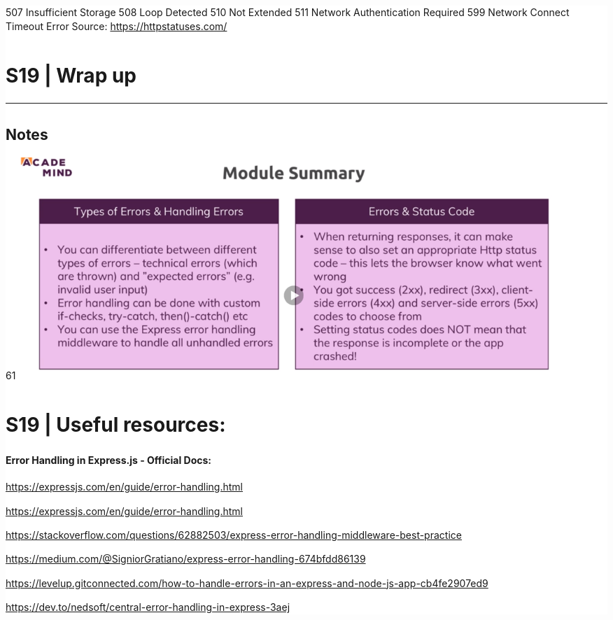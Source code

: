 507 Insufficient Storage
508 Loop Detected
510 Not Extended
511 Network Authentication Required
599 Network Connect Timeout Error
Source: https://httpstatuses.com/

# S19 | Wrap up

---

## Notes

61
<img src="./assets/S19/61.png" alt="packages" width="90%"/>

# S19 | Useful resources:

#### Error Handling in Express.js - Official Docs:

https://expressjs.com/en/guide/error-handling.html

https://expressjs.com/en/guide/error-handling.html

https://stackoverflow.com/questions/62882503/express-error-handling-middleware-best-practice

https://medium.com/@SigniorGratiano/express-error-handling-674bfdd86139

https://levelup.gitconnected.com/how-to-handle-errors-in-an-express-and-node-js-app-cb4fe2907ed9

https://dev.to/nedsoft/central-error-handling-in-express-3aej
